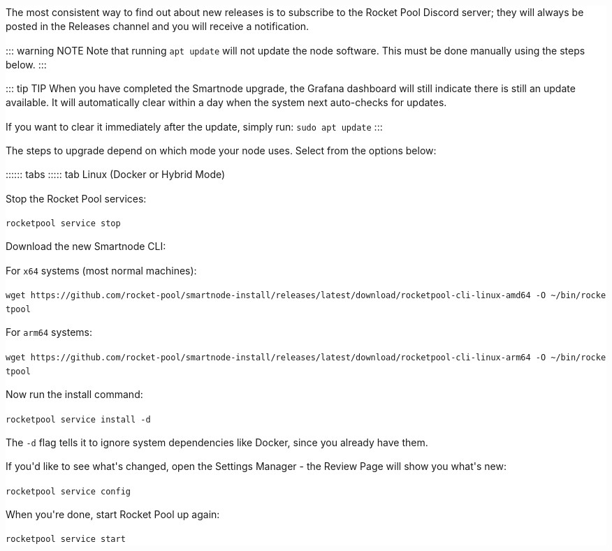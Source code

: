 The most consistent way to find out about new releases is to subscribe to the Rocket Pool Discord server; they will always be posted in the Releases channel and you will receive a notification.

::: warning NOTE
Note that running `apt update` will not update the node software.
This must be done manually using the steps below.
:::

::: tip TIP
When you have completed the Smartnode upgrade, the Grafana dashboard will still indicate there is still an update available.
It will automatically clear within a day when the system next auto-checks for updates.

If you want to clear it immediately after the update, simply run:
`sudo apt update`
:::

The steps to upgrade depend on which mode your node uses. Select from the options below:

:::::: tabs
::::: tab Linux (Docker or Hybrid Mode)

Stop the Rocket Pool services:

```
rocketpool service stop
```

Download the new Smartnode CLI:

For `x64` systems (most normal machines):

```
wget https://github.com/rocket-pool/smartnode-install/releases/latest/download/rocketpool-cli-linux-amd64 -O ~/bin/rocketpool
```

For `arm64` systems:

```
wget https://github.com/rocket-pool/smartnode-install/releases/latest/download/rocketpool-cli-linux-arm64 -O ~/bin/rocketpool
```

Now run the install command:

```
rocketpool service install -d
```

The `-d` flag tells it to ignore system dependencies like Docker, since you already have them.

If you'd like to see what's changed, open the Settings Manager - the Review Page will show you what's new:

```
rocketpool service config
```

When you're done, start Rocket Pool up again:

```
rocketpool service start
```
